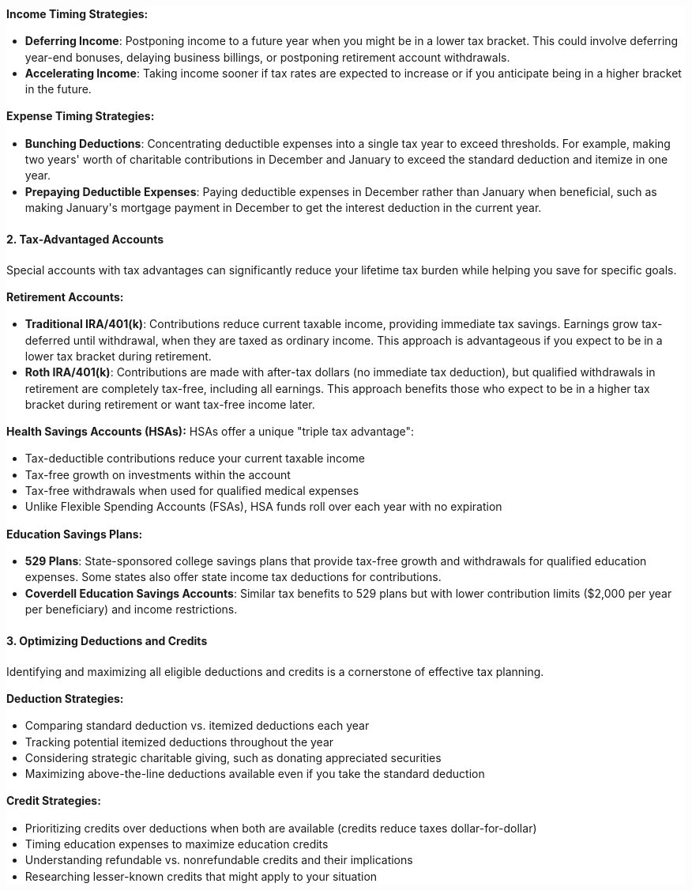 **Income Timing Strategies:**
- **Deferring Income**: Postponing income to a future year when you might be in a lower tax bracket. This could involve deferring year-end bonuses, delaying business billings, or postponing retirement account withdrawals.
- **Accelerating Income**: Taking income sooner if tax rates are expected to increase or if you anticipate being in a higher bracket in the future.

**Expense Timing Strategies:**
- **Bunching Deductions**: Concentrating deductible expenses into a single tax year to exceed thresholds. For example, making two years' worth of charitable contributions in December and January to exceed the standard deduction and itemize in one year.
- **Prepaying Deductible Expenses**: Paying deductible expenses in December rather than January when beneficial, such as making January's mortgage payment in December to get the interest deduction in the current year.

#### 2. Tax-Advantaged Accounts

Special accounts with tax advantages can significantly reduce your lifetime tax burden while helping you save for specific goals.

**Retirement Accounts:**
- **Traditional IRA/401(k)**: Contributions reduce current taxable income, providing immediate tax savings. Earnings grow tax-deferred until withdrawal, when they are taxed as ordinary income. This approach is advantageous if you expect to be in a lower tax bracket during retirement.
- **Roth IRA/401(k)**: Contributions are made with after-tax dollars (no immediate tax deduction), but qualified withdrawals in retirement are completely tax-free, including all earnings. This approach benefits those who expect to be in a higher tax bracket during retirement or want tax-free income later.

**Health Savings Accounts (HSAs):**
HSAs offer a unique "triple tax advantage":
- Tax-deductible contributions reduce your current taxable income
- Tax-free growth on investments within the account
- Tax-free withdrawals when used for qualified medical expenses
- Unlike Flexible Spending Accounts (FSAs), HSA funds roll over each year with no expiration

**Education Savings Plans:**
- **529 Plans**: State-sponsored college savings plans that provide tax-free growth and withdrawals for qualified education expenses. Some states also offer state income tax deductions for contributions.
- **Coverdell Education Savings Accounts**: Similar tax benefits to 529 plans but with lower contribution limits ($2,000 per year per beneficiary) and income restrictions.

#### 3. Optimizing Deductions and Credits

Identifying and maximizing all eligible deductions and credits is a cornerstone of effective tax planning.

**Deduction Strategies:**
- Comparing standard deduction vs. itemized deductions each year
- Tracking potential itemized deductions throughout the year
- Considering strategic charitable giving, such as donating appreciated securities
- Maximizing above-the-line deductions available even if you take the standard deduction

**Credit Strategies:**
- Prioritizing credits over deductions when both are available (credits reduce taxes dollar-for-dollar)
- Timing education expenses to maximize education credits
- Understanding refundable vs. nonrefundable credits and their implications
- Researching lesser-known credits that might apply to your situation
